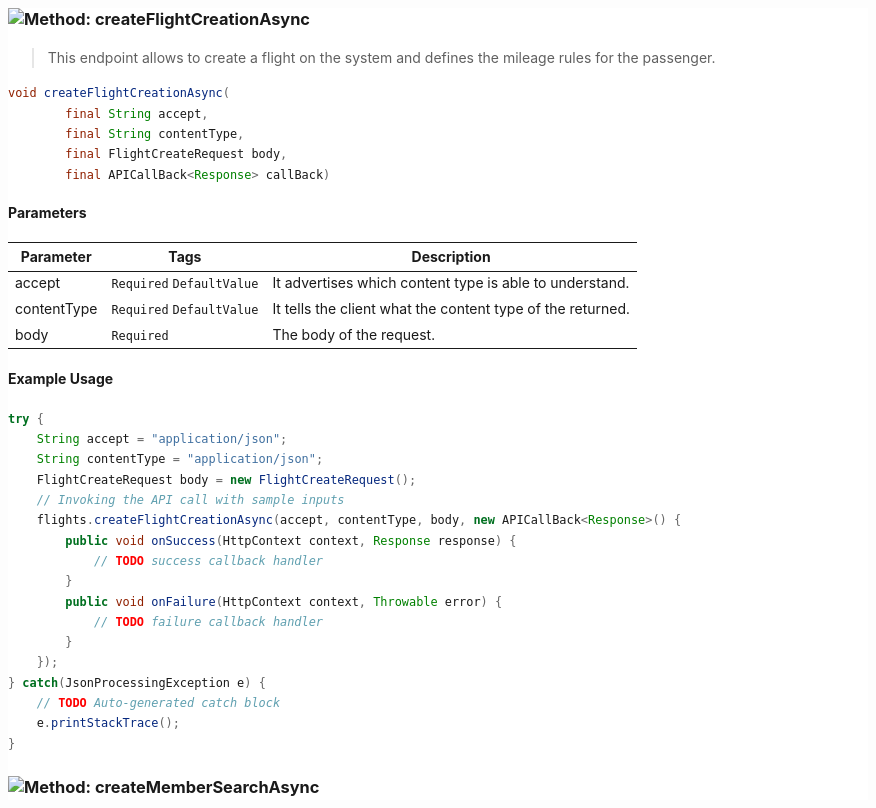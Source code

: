 ### <a name="create_flight_creation_async"></a>![Method: ](https://apidocs.io/img/method.png "com.globalmiles.api.test1.controllers.FlightsController.createFlightCreationAsync") createFlightCreationAsync

> This endpoint allows to create a flight on the system and defines the mileage rules for the passenger.


```java
void createFlightCreationAsync(
        final String accept,
        final String contentType,
        final FlightCreateRequest body,
        final APICallBack<Response> callBack)
```

#### Parameters

| Parameter | Tags | Description |
|-----------|------|-------------|
| accept |  ``` Required ```  ``` DefaultValue ```  | It advertises which content type is able to understand. |
| contentType |  ``` Required ```  ``` DefaultValue ```  | It tells the client what the content type of the returned. |
| body |  ``` Required ```  | The body of the request. |


#### Example Usage

```java
try {
    String accept = "application/json";
    String contentType = "application/json";
    FlightCreateRequest body = new FlightCreateRequest();
    // Invoking the API call with sample inputs
    flights.createFlightCreationAsync(accept, contentType, body, new APICallBack<Response>() {
        public void onSuccess(HttpContext context, Response response) {
            // TODO success callback handler
        }
        public void onFailure(HttpContext context, Throwable error) {
            // TODO failure callback handler
        }
    });
} catch(JsonProcessingException e) {
    // TODO Auto-generated catch block
    e.printStackTrace();
}
```


### <a name="create_member_search_async"></a>![Method: ](https://apidocs.io/img/method.png "com.globalmiles.api.test1.controllers.FlightsController.createMemberSearchAsync") createMemberSearchAsync
